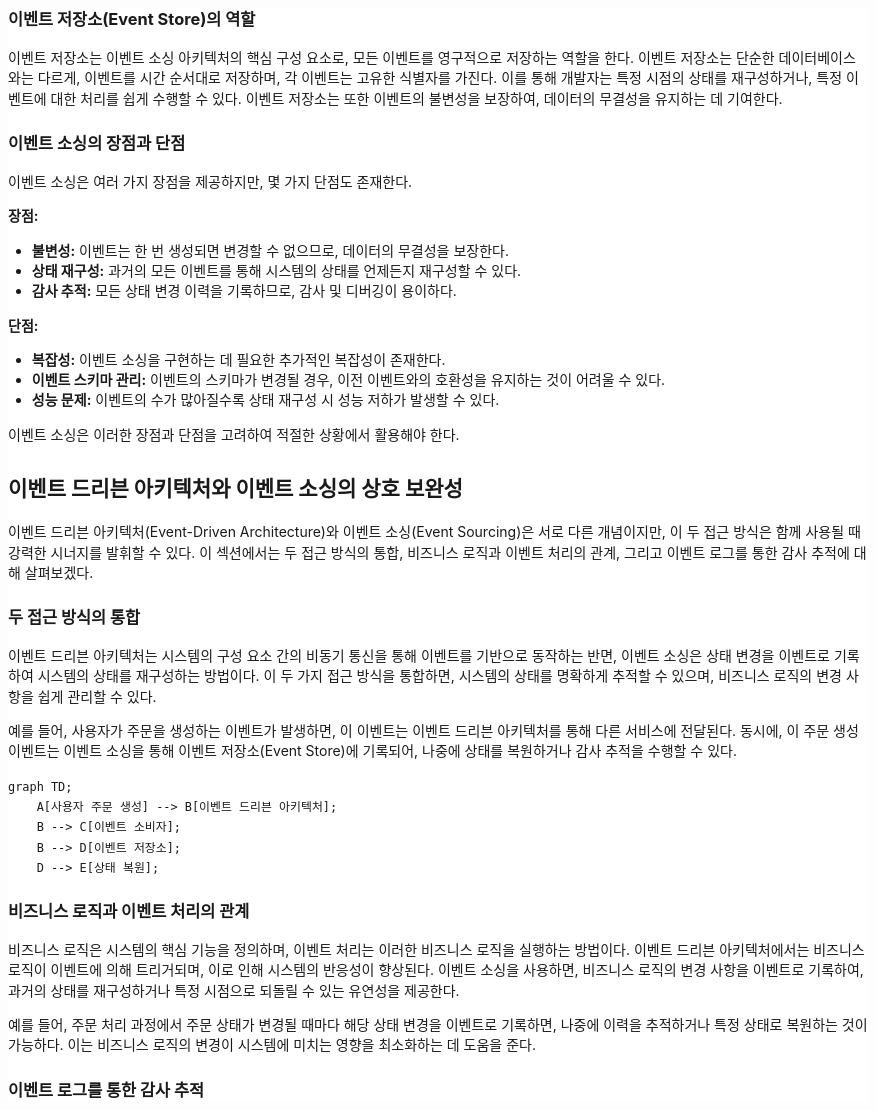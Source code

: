 ### 이벤트 저장소(Event Store)의 역할

이벤트 저장소는 이벤트 소싱 아키텍처의 핵심 구성 요소로, 모든 이벤트를 영구적으로 저장하는 역할을 한다. 이벤트 저장소는 단순한 데이터베이스와는 다르게, 이벤트를 시간 순서대로 저장하며, 각 이벤트는 고유한 식별자를 가진다. 이를 통해 개발자는 특정 시점의 상태를 재구성하거나, 특정 이벤트에 대한 처리를 쉽게 수행할 수 있다. 이벤트 저장소는 또한 이벤트의 불변성을 보장하여, 데이터의 무결성을 유지하는 데 기여한다.

### 이벤트 소싱의 장점과 단점

이벤트 소싱은 여러 가지 장점을 제공하지만, 몇 가지 단점도 존재한다. 

**장점:**

- **불변성:** 이벤트는 한 번 생성되면 변경할 수 없으므로, 데이터의 무결성을 보장한다.
- **상태 재구성:** 과거의 모든 이벤트를 통해 시스템의 상태를 언제든지 재구성할 수 있다.
- **감사 추적:** 모든 상태 변경 이력을 기록하므로, 감사 및 디버깅이 용이하다.

**단점:**

- **복잡성:** 이벤트 소싱을 구현하는 데 필요한 추가적인 복잡성이 존재한다.
- **이벤트 스키마 관리:** 이벤트의 스키마가 변경될 경우, 이전 이벤트와의 호환성을 유지하는 것이 어려울 수 있다.
- **성능 문제:** 이벤트의 수가 많아질수록 상태 재구성 시 성능 저하가 발생할 수 있다.

이벤트 소싱은 이러한 장점과 단점을 고려하여 적절한 상황에서 활용해야 한다.



## 이벤트 드리븐 아키텍처와 이벤트 소싱의 상호 보완성

이벤트 드리븐 아키텍처(Event-Driven Architecture)와 이벤트 소싱(Event Sourcing)은 서로 다른 개념이지만, 이 두 접근 방식은 함께 사용될 때 강력한 시너지를 발휘할 수 있다. 이 섹션에서는 두 접근 방식의 통합, 비즈니스 로직과 이벤트 처리의 관계, 그리고 이벤트 로그를 통한 감사 추적에 대해 살펴보겠다.

### 두 접근 방식의 통합

이벤트 드리븐 아키텍처는 시스템의 구성 요소 간의 비동기 통신을 통해 이벤트를 기반으로 동작하는 반면, 이벤트 소싱은 상태 변경을 이벤트로 기록하여 시스템의 상태를 재구성하는 방법이다. 이 두 가지 접근 방식을 통합하면, 시스템의 상태를 명확하게 추적할 수 있으며, 비즈니스 로직의 변경 사항을 쉽게 관리할 수 있다.

예를 들어, 사용자가 주문을 생성하는 이벤트가 발생하면, 이 이벤트는 이벤트 드리븐 아키텍처를 통해 다른 서비스에 전달된다. 동시에, 이 주문 생성 이벤트는 이벤트 소싱을 통해 이벤트 저장소(Event Store)에 기록되어, 나중에 상태를 복원하거나 감사 추적을 수행할 수 있다.

```mermaid
graph TD;
    A[사용자 주문 생성] --> B[이벤트 드리븐 아키텍처];
    B --> C[이벤트 소비자];
    B --> D[이벤트 저장소];
    D --> E[상태 복원];
```

### 비즈니스 로직과 이벤트 처리의 관계

비즈니스 로직은 시스템의 핵심 기능을 정의하며, 이벤트 처리는 이러한 비즈니스 로직을 실행하는 방법이다. 이벤트 드리븐 아키텍처에서는 비즈니스 로직이 이벤트에 의해 트리거되며, 이로 인해 시스템의 반응성이 향상된다. 이벤트 소싱을 사용하면, 비즈니스 로직의 변경 사항을 이벤트로 기록하여, 과거의 상태를 재구성하거나 특정 시점으로 되돌릴 수 있는 유연성을 제공한다.

예를 들어, 주문 처리 과정에서 주문 상태가 변경될 때마다 해당 상태 변경을 이벤트로 기록하면, 나중에 이력을 추적하거나 특정 상태로 복원하는 것이 가능하다. 이는 비즈니스 로직의 변경이 시스템에 미치는 영향을 최소화하는 데 도움을 준다.

### 이벤트 로그를 통한 감사 추적
